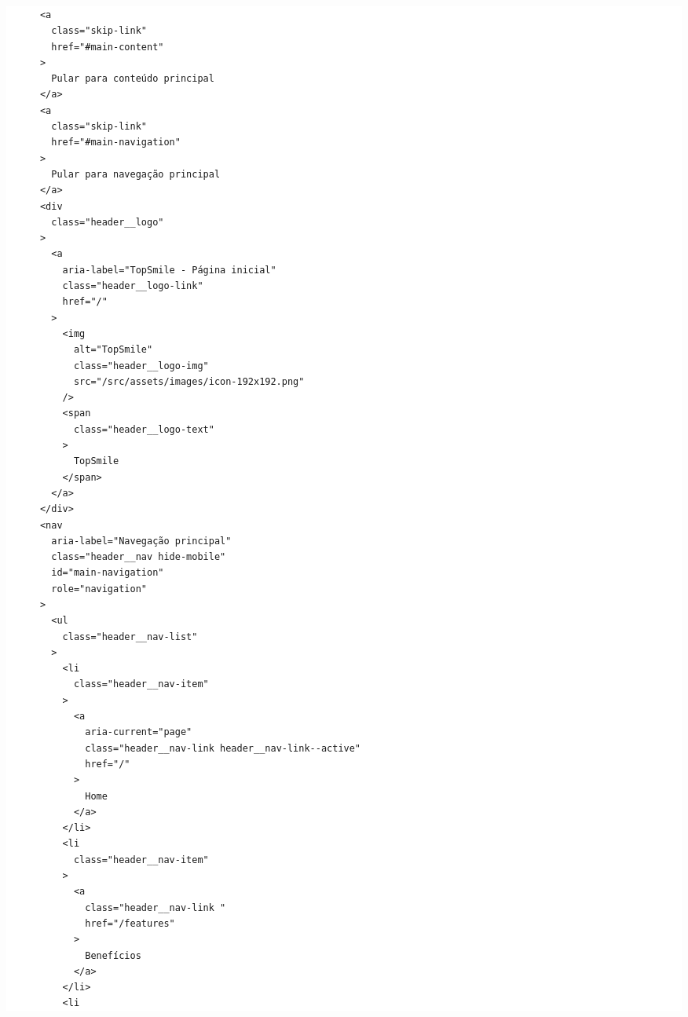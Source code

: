           <a
            class="skip-link"
            href="#main-content"
          >
            Pular para conteúdo principal
          </a>
          <a
            class="skip-link"
            href="#main-navigation"
          >
            Pular para navegação principal
          </a>
          <div
            class="header__logo"
          >
            <a
              aria-label="TopSmile - Página inicial"
              class="header__logo-link"
              href="/"
            >
              <img
                alt="TopSmile"
                class="header__logo-img"
                src="/src/assets/images/icon-192x192.png"
              />
              <span
                class="header__logo-text"
              >
                TopSmile
              </span>
            </a>
          </div>
          <nav
            aria-label="Navegação principal"
            class="header__nav hide-mobile"
            id="main-navigation"
            role="navigation"
          >
            <ul
              class="header__nav-list"
            >
              <li
                class="header__nav-item"
              >
                <a
                  aria-current="page"
                  class="header__nav-link header__nav-link--active"
                  href="/"
                >
                  Home
                </a>
              </li>
              <li
                class="header__nav-item"
              >
                <a
                  class="header__nav-link "
                  href="/features"
                >
                  Benefícios
                </a>
              </li>
              <li
